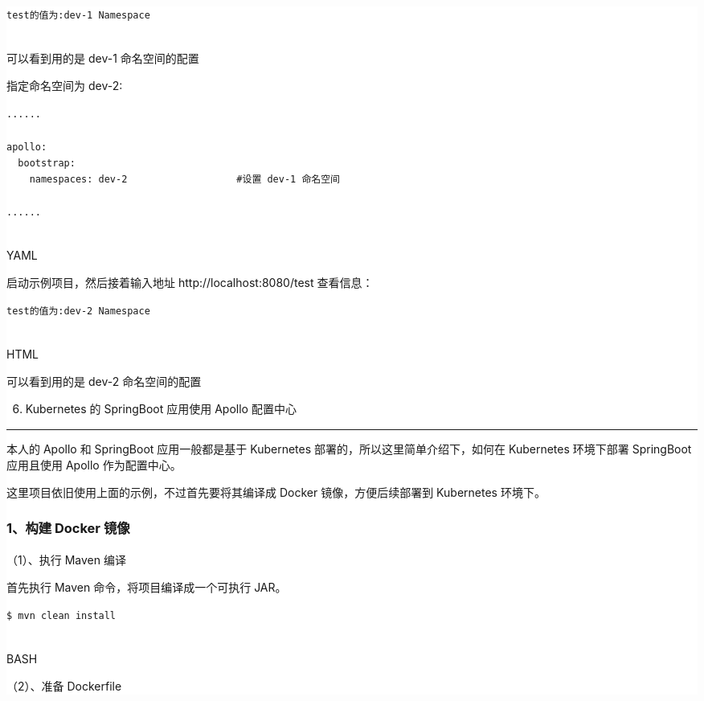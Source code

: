 ```
test的值为:dev-1 Namespace


```

可以看到用的是 dev-1 命名空间的配置

指定命名空间为 dev-2:

```
......

apollo:
  bootstrap:
    namespaces: dev-2                   #设置 dev-1 命名空间

......


```

YAML

启动示例项目，然后接着输入地址 http://localhost:8080/test 查看信息：

```
test的值为:dev-2 Namespace


```

HTML

可以看到用的是 dev-2 命名空间的配置

6. Kubernetes 的 SpringBoot 应用使用 Apollo 配置中心
-------------------------------------------

本人的 Apollo 和 SpringBoot 应用一般都是基于 Kubernetes 部署的，所以这里简单介绍下，如何在 Kubernetes 环境下部署 SpringBoot 应用且使用 Apollo 作为配置中心。

这里项目依旧使用上面的示例，不过首先要将其编译成 Docker 镜像，方便后续部署到 Kubernetes 环境下。

### 1、构建 Docker 镜像

（1）、执行 Maven 编译

首先执行 Maven 命令，将项目编译成一个可执行 JAR。

```
$ mvn clean install


```

BASH

（2）、准备 Dockerfile
